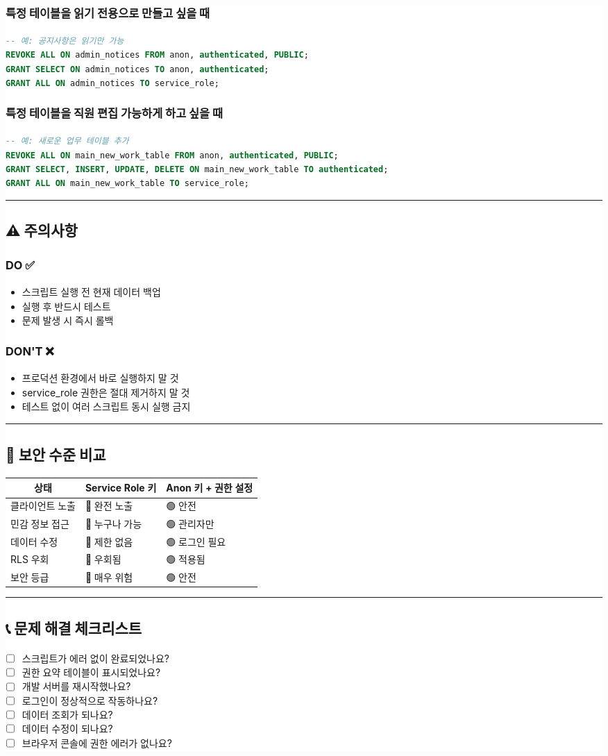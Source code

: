 ### 특정 테이블을 읽기 전용으로 만들고 싶을 때
```sql
-- 예: 공지사항은 읽기만 가능
REVOKE ALL ON admin_notices FROM anon, authenticated, PUBLIC;
GRANT SELECT ON admin_notices TO anon, authenticated;
GRANT ALL ON admin_notices TO service_role;
```

### 특정 테이블을 직원 편집 가능하게 하고 싶을 때
```sql
-- 예: 새로운 업무 테이블 추가
REVOKE ALL ON main_new_work_table FROM anon, authenticated, PUBLIC;
GRANT SELECT, INSERT, UPDATE, DELETE ON main_new_work_table TO authenticated;
GRANT ALL ON main_new_work_table TO service_role;
```

---

## ⚠️ 주의사항

### DO ✅
- 스크립트 실행 전 현재 데이터 백업
- 실행 후 반드시 테스트
- 문제 발생 시 즉시 롤백

### DON'T ❌
- 프로덕션 환경에서 바로 실행하지 말 것
- service_role 권한은 절대 제거하지 말 것
- 테스트 없이 여러 스크립트 동시 실행 금지

---

## 🔐 보안 수준 비교

| 상태 | Service Role 키 | Anon 키 + 권한 설정 |
|------|-----------------|---------------------|
| 클라이언트 노출 | 🔴 완전 노출 | 🟢 안전 |
| 민감 정보 접근 | 🔴 누구나 가능 | 🟢 관리자만 |
| 데이터 수정 | 🔴 제한 없음 | 🟢 로그인 필요 |
| RLS 우회 | 🔴 우회됨 | 🟢 적용됨 |
| 보안 등급 | 🔴 매우 위험 | 🟢 안전 |

---

## 📞 문제 해결 체크리스트

- [ ] 스크립트가 에러 없이 완료되었나요?
- [ ] 권한 요약 테이블이 표시되었나요?
- [ ] 개발 서버를 재시작했나요?
- [ ] 로그인이 정상적으로 작동하나요?
- [ ] 데이터 조회가 되나요?
- [ ] 데이터 수정이 되나요?
- [ ] 브라우저 콘솔에 권한 에러가 없나요?

